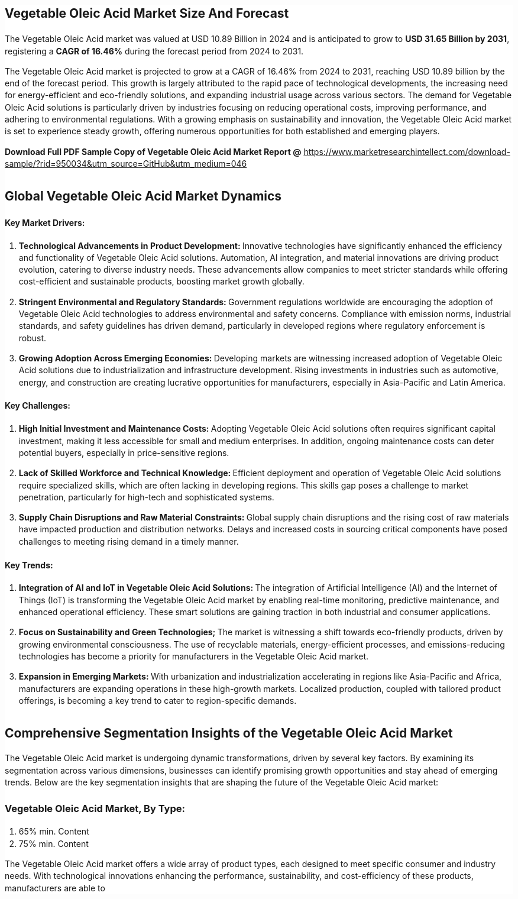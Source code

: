 <h2>Vegetable Oleic Acid Market Size And Forecast</h2><p>The Vegetable Oleic Acid market was valued at USD 10.89 Billion in 2024 and is anticipated to grow to <strong>USD 31.65 Billion by 2031</strong>, registering a <strong>CAGR of 16.46%</strong> during the forecast period from 2024 to 2031.</p><p>The Vegetable Oleic Acid market is projected to grow at a CAGR of 16.46% from 2024 to 2031, reaching USD 10.89 billion by the end of the forecast period. This growth is largely attributed to the rapid pace of technological developments, the increasing need for energy-efficient and eco-friendly solutions, and expanding industrial usage across various sectors. The demand for Vegetable Oleic Acid solutions is particularly driven by industries focusing on reducing operational costs, improving performance, and adhering to environmental regulations. With a growing emphasis on sustainability and innovation, the Vegetable Oleic Acid market is set to experience steady growth, offering numerous opportunities for both established and emerging players.</p><p><strong>Download Full PDF Sample Copy of Vegetable Oleic Acid Market Report @</strong>&nbsp;<a href="https://www.marketresearchintellect.com/download-sample/?rid=950034&amp;utm_source=GitHub&amp;utm_medium=046">https://www.marketresearchintellect.com/download-sample/?rid=950034&amp;utm_source=GitHub&amp;utm_medium=046</a></p><h2>Global Vegetable Oleic Acid Market Dynamics</h2><h4><strong>Key Market Drivers:</strong></h4><ol><li><p><strong>Technological Advancements in Product Development:&nbsp;</strong>Innovative technologies have significantly enhanced the efficiency and functionality of Vegetable Oleic Acid solutions. Automation, AI integration, and material innovations are driving product evolution, catering to diverse industry needs. These advancements allow companies to meet stricter standards while offering cost-efficient and sustainable products, boosting market growth globally.</p></li><li><p><strong>Stringent Environmental and Regulatory Standards:&nbsp;</strong>Government regulations worldwide are encouraging the adoption of Vegetable Oleic Acid technologies to address environmental and safety concerns. Compliance with emission norms, industrial standards, and safety guidelines has driven demand, particularly in developed regions where regulatory enforcement is robust.</p></li><li><p><strong>Growing Adoption Across Emerging Economies:&nbsp;</strong>Developing markets are witnessing increased adoption of Vegetable Oleic Acid solutions due to industrialization and infrastructure development. Rising investments in industries such as automotive, energy, and construction are creating lucrative opportunities for manufacturers, especially in Asia-Pacific and Latin America.</p></li></ol><h4><strong>Key Challenges:</strong></h4><ol><li><p><strong>High Initial Investment and Maintenance Costs:&nbsp;</strong>Adopting Vegetable Oleic Acid solutions often requires significant capital investment, making it less accessible for small and medium enterprises. In addition, ongoing maintenance costs can deter potential buyers, especially in price-sensitive regions.</p></li><li><p><strong>Lack of Skilled Workforce and Technical Knowledge:&nbsp;</strong>Efficient deployment and operation of Vegetable Oleic Acid solutions require specialized skills, which are often lacking in developing regions. This skills gap poses a challenge to market penetration, particularly for high-tech and sophisticated systems.</p></li><li><p><strong>Supply Chain Disruptions and Raw Material Constraints:&nbsp;</strong>Global supply chain disruptions and the rising cost of raw materials have impacted production and distribution networks. Delays and increased costs in sourcing critical components have posed challenges to meeting rising demand in a timely manner.</p></li></ol><h4><strong>Key Trends:</strong></h4><ol><li><p><strong>Integration of AI and IoT in Vegetable Oleic Acid Solutions:&nbsp;</strong>The integration of Artificial Intelligence (AI) and the Internet of Things (IoT) is transforming the Vegetable Oleic Acid market by enabling real-time monitoring, predictive maintenance, and enhanced operational efficiency. These smart solutions are gaining traction in both industrial and consumer applications.</p></li><li><p><strong>Focus on Sustainability and Green Technologies;&nbsp;</strong>The market is witnessing a shift towards eco-friendly products, driven by growing environmental consciousness. The use of recyclable materials, energy-efficient processes, and emissions-reducing technologies has become a priority for manufacturers in the Vegetable Oleic Acid market.</p></li><li><p><strong>Expansion in Emerging Markets:&nbsp;</strong>With urbanization and industrialization accelerating in regions like Asia-Pacific and Africa, manufacturers are expanding operations in these high-growth markets. Localized production, coupled with tailored product offerings, is becoming a key trend to cater to region-specific demands.</p></li></ol><div class="article-main__content" data-test-id="publishing-text-block"><h2>Comprehensive Segmentation Insights of the Vegetable Oleic Acid Market</h2><p>The Vegetable Oleic Acid market is undergoing dynamic transformations, driven by several key factors. By examining its segmentation across various dimensions, businesses can identify promising growth opportunities and stay ahead of emerging trends. Below are the key segmentation insights that are shaping the future of the Vegetable Oleic Acid market:</p><h3><strong>Vegetable Oleic Acid Market, By Type:<br /></strong></h3><ol><li>65% min. Content<li> 75% min. Content</li></ol><p>The Vegetable Oleic Acid market offers a wide array of product types, each designed to meet specific consumer and industry needs. With technological innovations enhancing the performance, sustainability, and cost-efficiency of these products, manufacturers are able to